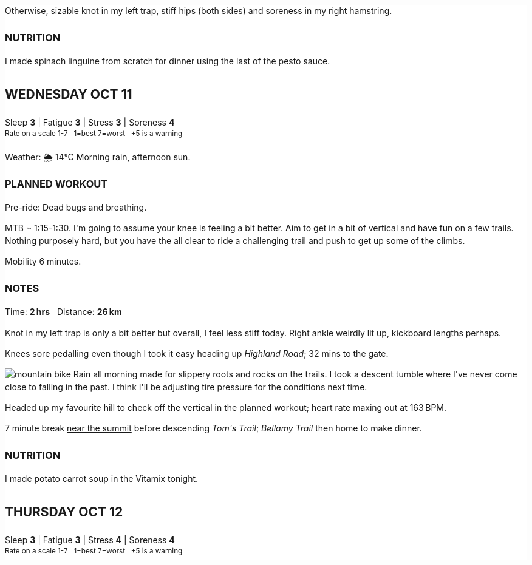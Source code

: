 Otherwise, sizable knot in my left trap, stiff hips (both 
sides) and soreness in my right hamstring.

### NUTRITION
I made spinach linguine from scratch for dinner using the last 
of the pesto sauce.



## WEDNESDAY OCT 11
Sleep **3** | Fatigue **3** | Stress **3** | Soreness **4**
<sup><br />Rate on a scale 1-7 &nbsp; 1=best 7=worst &nbsp; +5 is a warning</sup>

Weather: 🌦 14°C Morning rain, afternoon sun.

### PLANNED WORKOUT
Pre-ride: Dead bugs and breathing. 

MTB ~ 1:15-1:30. I'm going to assume your knee is feeling a 
bit better. Aim to get in a bit of vertical and have fun on a 
few trails. Nothing purposely hard, but you have the all clear 
to ride a challenging trail and push to get up some of the 
climbs. 

Mobility 6 minutes.

### NOTES
Time: **2&#8239;hrs** &nbsp; Distance: **26&#8239;km**

Knot in my left trap is only a bit better but overall, I feel 
less stiff today.  Right ankle weirdly lit up, kickboard 
lengths perhaps.

Knees sore pedalling even though I took it easy heading up 
_Highland Road_; 32 mins to the gate.


![mountain bike](/assets/jpg/20231011-bike.jpeg)
Rain all morning made for slippery roots and rocks on the 
trails. I took a descent tumble where I've never come close to 
falling in the past.  I think I'll be adjusting tire pressure 
for the conditions next time.

Headed up my favourite hill to check off the vertical in the 
planned workout; heart rate maxing out at 163&#8239;BPM.

7 minute break [near the summit](javascript:flkty.select(2);) before 
descending _Tom's Trail_; _Bellamy Trail_ then home to make dinner.

### NUTRITION
I made potato carrot soup in the Vitamix tonight.




## THURSDAY OCT 12
Sleep **3** | Fatigue **3** | Stress **4** | Soreness **4**
<sup><br />Rate on a scale 1-7 &nbsp; 1=best 7=worst &nbsp; +5 is a warning</sup>
